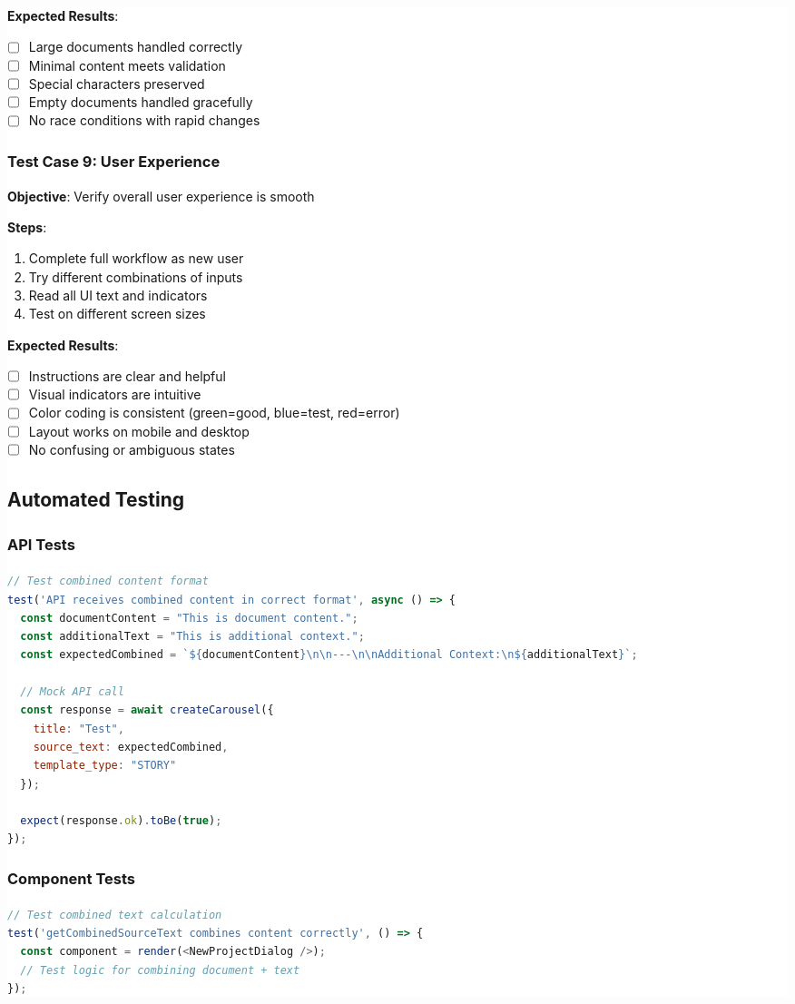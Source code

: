 **Expected Results**:
- [ ] Large documents handled correctly
- [ ] Minimal content meets validation
- [ ] Special characters preserved
- [ ] Empty documents handled gracefully
- [ ] No race conditions with rapid changes

### Test Case 9: User Experience
**Objective**: Verify overall user experience is smooth

**Steps**:
1. Complete full workflow as new user
2. Try different combinations of inputs
3. Read all UI text and indicators
4. Test on different screen sizes

**Expected Results**:
- [ ] Instructions are clear and helpful
- [ ] Visual indicators are intuitive
- [ ] Color coding is consistent (green=good, blue=test, red=error)
- [ ] Layout works on mobile and desktop
- [ ] No confusing or ambiguous states

## Automated Testing

### API Tests
```javascript
// Test combined content format
test('API receives combined content in correct format', async () => {
  const documentContent = "This is document content.";
  const additionalText = "This is additional context.";
  const expectedCombined = `${documentContent}\n\n---\n\nAdditional Context:\n${additionalText}`;
  
  // Mock API call
  const response = await createCarousel({
    title: "Test",
    source_text: expectedCombined,
    template_type: "STORY"
  });
  
  expect(response.ok).toBe(true);
});
```

### Component Tests  
```javascript
// Test combined text calculation
test('getCombinedSourceText combines content correctly', () => {
  const component = render(<NewProjectDialog />);
  // Test logic for combining document + text
});
```
